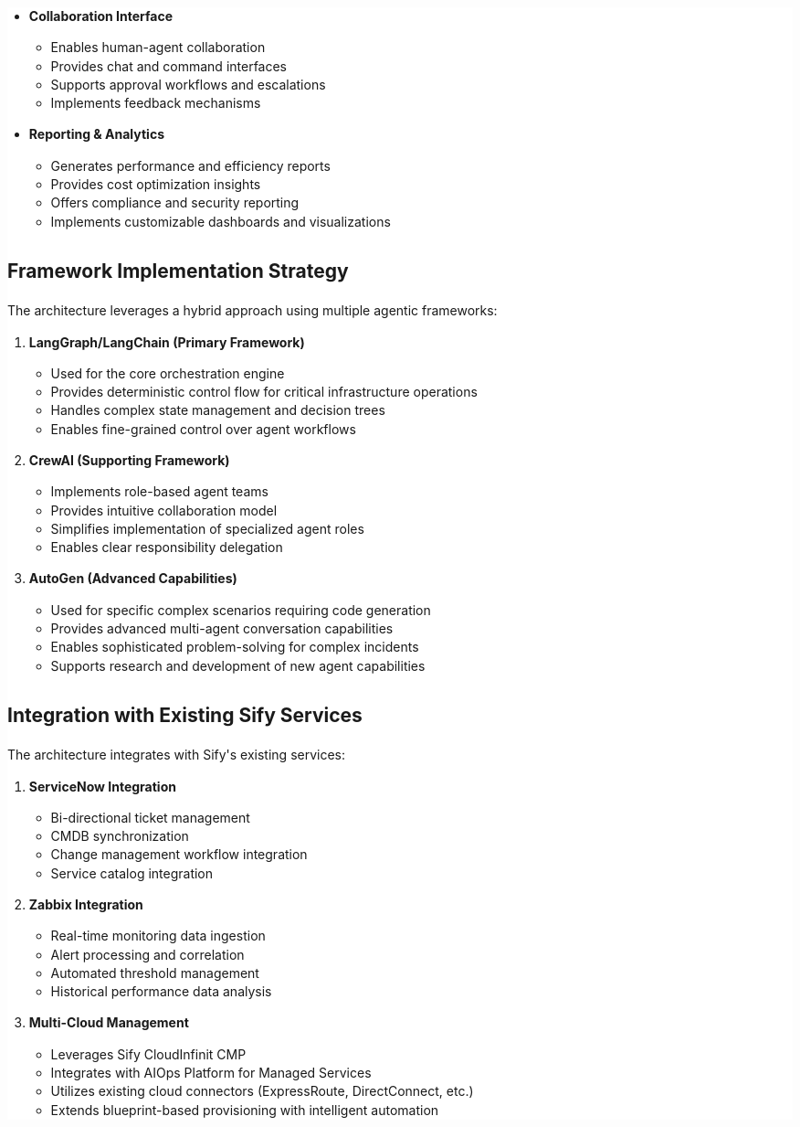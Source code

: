 - **Collaboration Interface**
  - Enables human-agent collaboration
  - Provides chat and command interfaces
  - Supports approval workflows and escalations
  - Implements feedback mechanisms

- **Reporting & Analytics**
  - Generates performance and efficiency reports
  - Provides cost optimization insights
  - Offers compliance and security reporting
  - Implements customizable dashboards and visualizations

## Framework Implementation Strategy

The architecture leverages a hybrid approach using multiple agentic frameworks:

1. **LangGraph/LangChain (Primary Framework)**
   - Used for the core orchestration engine
   - Provides deterministic control flow for critical infrastructure operations
   - Handles complex state management and decision trees
   - Enables fine-grained control over agent workflows

2. **CrewAI (Supporting Framework)**
   - Implements role-based agent teams
   - Provides intuitive collaboration model
   - Simplifies implementation of specialized agent roles
   - Enables clear responsibility delegation

3. **AutoGen (Advanced Capabilities)**
   - Used for specific complex scenarios requiring code generation
   - Provides advanced multi-agent conversation capabilities
   - Enables sophisticated problem-solving for complex incidents
   - Supports research and development of new agent capabilities

## Integration with Existing Sify Services

The architecture integrates with Sify's existing services:

1. **ServiceNow Integration**
   - Bi-directional ticket management
   - CMDB synchronization
   - Change management workflow integration
   - Service catalog integration

2. **Zabbix Integration**
   - Real-time monitoring data ingestion
   - Alert processing and correlation
   - Automated threshold management
   - Historical performance data analysis

3. **Multi-Cloud Management**
   - Leverages Sify CloudInfinit CMP
   - Integrates with AIOps Platform for Managed Services
   - Utilizes existing cloud connectors (ExpressRoute, DirectConnect, etc.)
   - Extends blueprint-based provisioning with intelligent automation
